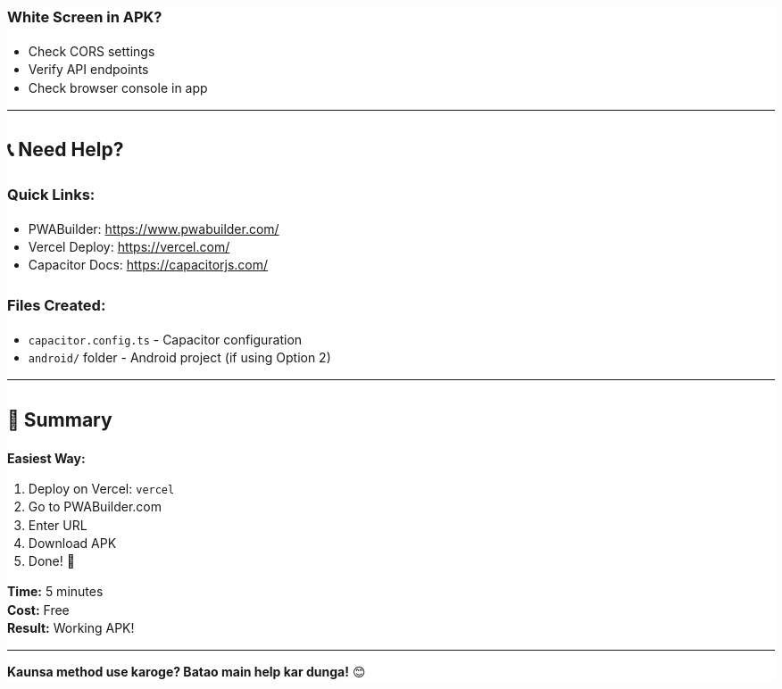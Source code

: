 ### **White Screen in APK?**
- Check CORS settings
- Verify API endpoints
- Check browser console in app

---

## 📞 **Need Help?**

### **Quick Links:**
- PWABuilder: https://www.pwabuilder.com/
- Vercel Deploy: https://vercel.com/
- Capacitor Docs: https://capacitorjs.com/

### **Files Created:**
- `capacitor.config.ts` - Capacitor configuration
- `android/` folder - Android project (if using Option 2)

---

## 🎉 **Summary**

**Easiest Way:**
1. Deploy on Vercel: `vercel`
2. Go to PWABuilder.com
3. Enter URL
4. Download APK
5. Done! 🎊

**Time:** 5 minutes  
**Cost:** Free  
**Result:** Working APK!

---

**Kaunsa method use karoge? Batao main help kar dunga!** 😊
